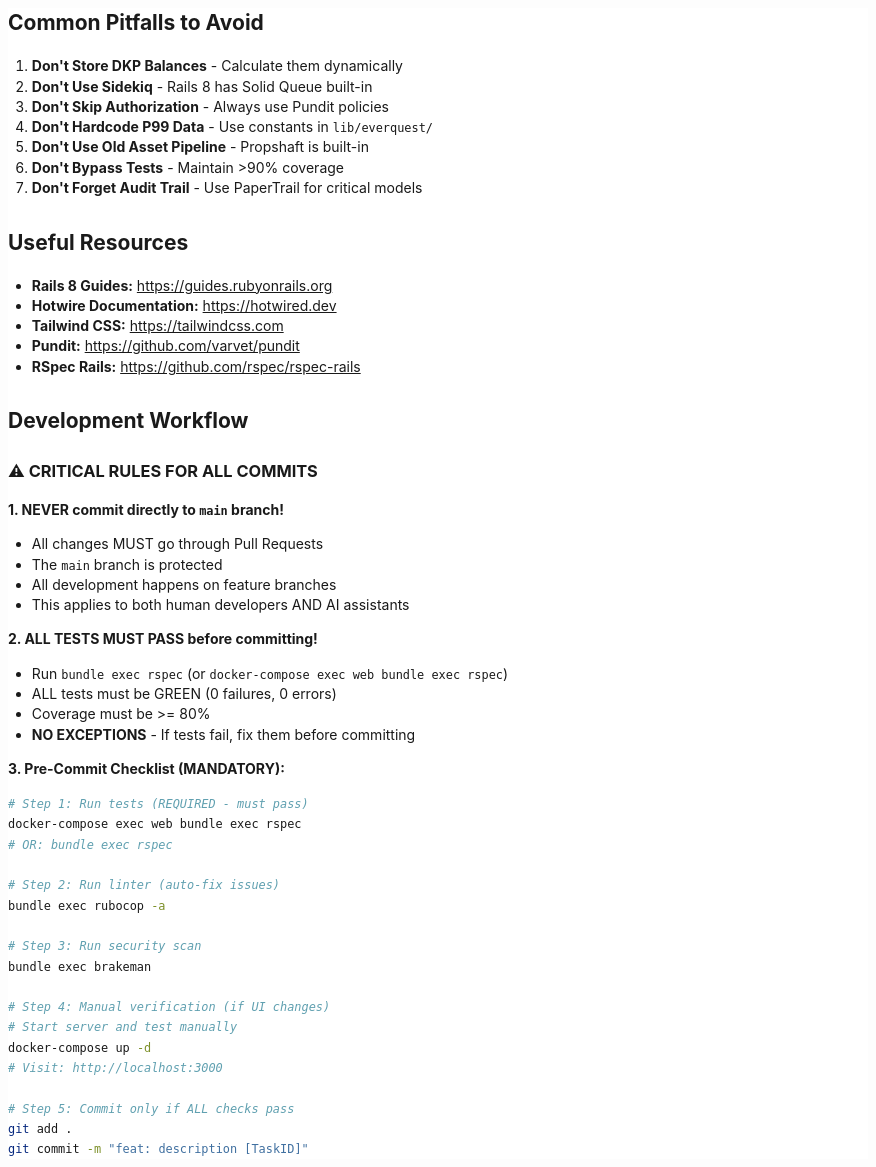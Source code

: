 ## Common Pitfalls to Avoid

1. **Don't Store DKP Balances** - Calculate them dynamically
2. **Don't Use Sidekiq** - Rails 8 has Solid Queue built-in
3. **Don't Skip Authorization** - Always use Pundit policies
4. **Don't Hardcode P99 Data** - Use constants in `lib/everquest/`
5. **Don't Use Old Asset Pipeline** - Propshaft is built-in
6. **Don't Bypass Tests** - Maintain >90% coverage
7. **Don't Forget Audit Trail** - Use PaperTrail for critical models

## Useful Resources

- **Rails 8 Guides:** https://guides.rubyonrails.org
- **Hotwire Documentation:** https://hotwired.dev
- **Tailwind CSS:** https://tailwindcss.com
- **Pundit:** https://github.com/varvet/pundit
- **RSpec Rails:** https://github.com/rspec/rspec-rails

## Development Workflow

### ⚠️ CRITICAL RULES FOR ALL COMMITS

**1. NEVER commit directly to `main` branch!**
- All changes MUST go through Pull Requests
- The `main` branch is protected
- All development happens on feature branches
- This applies to both human developers AND AI assistants

**2. ALL TESTS MUST PASS before committing!**
- Run `bundle exec rspec` (or `docker-compose exec web bundle exec rspec`)
- ALL tests must be GREEN (0 failures, 0 errors)
- Coverage must be >= 80%
- **NO EXCEPTIONS** - If tests fail, fix them before committing

**3. Pre-Commit Checklist (MANDATORY):**
```bash
# Step 1: Run tests (REQUIRED - must pass)
docker-compose exec web bundle exec rspec
# OR: bundle exec rspec

# Step 2: Run linter (auto-fix issues)
bundle exec rubocop -a

# Step 3: Run security scan
bundle exec brakeman

# Step 4: Manual verification (if UI changes)
# Start server and test manually
docker-compose up -d
# Visit: http://localhost:3000

# Step 5: Commit only if ALL checks pass
git add .
git commit -m "feat: description [TaskID]"
```
